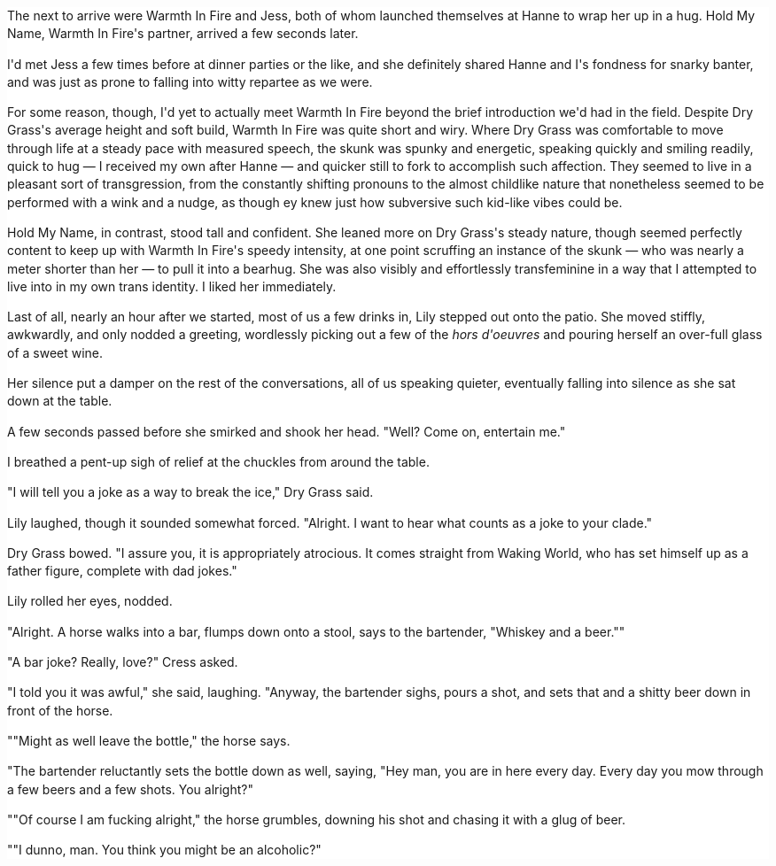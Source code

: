 The next to arrive were Warmth In Fire and Jess, both of whom launched themselves at Hanne to wrap her up in a hug. Hold My Name, Warmth In Fire's partner, arrived a few seconds later.

I'd met Jess a few times before at dinner parties or the like, and she definitely shared Hanne and I's fondness for snarky banter, and was just as prone to falling into witty repartee as we were.

For some reason, though, I'd yet to actually meet Warmth In Fire beyond the brief introduction we'd had in the field. Despite Dry Grass's average height and soft build, Warmth In Fire was quite short and wiry. Where Dry Grass was comfortable to move through life at a steady pace with measured speech, the skunk was spunky and energetic, speaking quickly and smiling readily, quick to hug — I received my own after Hanne — and quicker still to fork to accomplish such affection. They seemed to live in a pleasant sort of transgression, from the constantly shifting pronouns to the almost childlike nature that nonetheless seemed to be performed with a wink and a nudge, as though ey knew just how subversive such kid-like vibes could be.

Hold My Name, in contrast, stood tall and confident. She leaned more on Dry Grass's steady nature, though seemed perfectly content to keep up with Warmth In Fire's speedy intensity, at one point scruffing an instance of the skunk — who was nearly a meter shorter than her — to pull it into a bearhug. She was also visibly and effortlessly transfeminine in a way that I attempted to live into in my own trans identity. I liked her immediately.

Last of all, nearly an hour after we started, most of us a few drinks in, Lily stepped out onto the patio. She moved stiffly, awkwardly, and only nodded a greeting, wordlessly picking out a few of the *hors d'oeuvres* and pouring herself an over-full glass of a sweet wine.

Her silence put a damper on the rest of the conversations, all of us speaking quieter, eventually falling into silence as she sat down at the table.

A few seconds passed before she smirked and shook her head. "Well? Come on, entertain me."

I breathed a pent-up sigh of relief at the chuckles from around the table.

"I will tell you a joke as a way to break the ice," Dry Grass said.

Lily laughed, though it sounded somewhat forced. "Alright. I want to hear what counts as a joke to your clade."

Dry Grass bowed. "I assure you, it is appropriately atrocious. It comes straight from Waking World, who has set himself up as a father figure, complete with dad jokes."

Lily rolled her eyes, nodded.

"Alright. A horse walks into a bar, flumps down onto a stool, says to the bartender, "Whiskey and a beer.""

"A bar joke? Really, love?" Cress asked.

"I told you it was awful," she said, laughing. "Anyway, the bartender sighs, pours a shot, and sets that and a shitty beer down in front of the horse.

""Might as well leave the bottle," the horse says.

"The bartender reluctantly sets the bottle down as well, saying, "Hey man, you are in here every day. Every day you mow through a few beers and a few shots. You alright?"

""Of course I am fucking alright," the horse grumbles, downing his shot and chasing it with a glug of beer.

""I dunno, man. You think you might be an alcoholic?"
